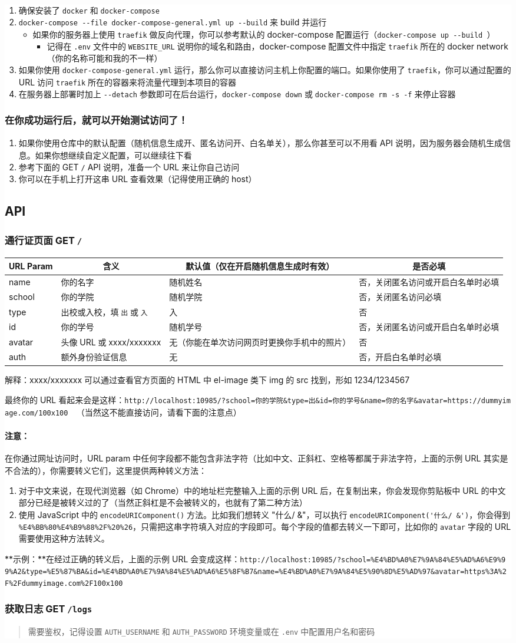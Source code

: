 1. 确保安装了 `docker` 和 `docker-compose`
2. `docker-compose --file docker-compose-general.yml up --build` 来 build 并运行
    - 如果你的服务器上使用 `traefik` 做反向代理，你可以参考默认的 docker-compose 配置运行（`docker-compose up --build `）
        - 记得在 `.env` 文件中的 `WEBSITE_URL` 说明你的域名和路由，docker-compose 配置文件中指定 `traefik` 所在的 docker network （你的名称可能和我的不一样）
3. 如果你使用 `docker-compose-general.yml` 运行，那么你可以直接访问主机上你配置的端口。如果你使用了 `traefik`，你可以通过配置的 URL 访问 `traefik` 所在的容器来将流量代理到本项目的容器
4. 在服务器上部署时加上 `--detach` 参数即可在后台运行，`docker-compose down` 或 `docker-compose rm -s -f` 来停止容器

### 在你成功运行后，就可以开始测试访问了！

1. 如果你使用仓库中的默认配置（随机信息生成开、匿名访问开、白名单关），那么你甚至可以不用看 API 说明，因为服务器会随机生成信息。如果你想继续自定义配置，可以继续往下看
2. 参考下面的 GET `/` API 说明，准备一个 URL 来让你自己访问
3. 你可以在手机上打开这串 URL 查看效果（记得使用正确的 host）

## API

### 通行证页面 GET `/`

| URL Param | 含义                     | 默认值（仅在开启随机信息生成时有效） | 是否必填 |
| --------- | ------------------------ | -------- | --------- |
| name      | 你的名字                 | 随机姓名 | 否，关闭匿名访问或开启白名单时必填 |
| school    | 你的学院                 | 随机学院 | 否，关闭匿名访问必填 |
| type      | 出校或入校，填 `出` 或 `入` | 入       | 否 |
| id        | 你的学号                 | 随机学号 | 否，关闭匿名访问或开启白名单时必填 |
| avatar        | 头像 URL 或 xxxx/xxxxxxx            | 无（你能在单次访问网页时更换你手机中的照片） | 否 |
| auth | 额外身份验证信息 | 无 | 否，开启白名单时必填 |

解释：xxxx/xxxxxxx 可以通过查看官方页面的 HTML 中 el-image 类下 img 的 src 找到，形如 1234/1234567

最终你的 URL 看起来会是这样：`http://localhost:10985/?school=你的学院&type=出&id=你的学号&name=你的名字&avatar=https://dummyimage.com/100x100  `（当然这不能直接访问，请看下面的注意点）

#### 注意：

在你通过网址访问时，URL param 中任何字段都不能包含非法字符（比如中文、正斜杠、空格等都属于非法字符，上面的示例 URL 其实是不合法的），你需要转义它们，这里提供两种转义方法：

1. 对于中文来说，在现代浏览器（如 Chrome）中的地址栏完整输入上面的示例 URL 后，在复制出来，你会发现你剪贴板中 URL 的中文部分已经是被转义过的了（当然正斜杠是不会被转义的，也就有了第二种方法）
2. 使用 JavaScript 中的 `encodeURIComponent()` 方法。比如我们想转义 "什么/ &"，可以执行 `encodeURIComponent('什么/ &')`，你会得到 `%E4%BB%80%E4%B9%88%2F%20%26`，只需把这串字符填入对应的字段即可。每个字段的值都去转义一下即可，比如你的 `avatar` 字段的 URL 需要使用这种方法转义。

**示例：**在经过正确的转义后，上面的示例 URL 会变成这样：`http://localhost:10985/?school=%E4%BD%A0%E7%9A%84%E5%AD%A6%E9%99%A2&type=%E5%87%BA&id=%E4%BD%A0%E7%9A%84%E5%AD%A6%E5%8F%B7&name=%E4%BD%A0%E7%9A%84%E5%90%8D%E5%AD%97&avatar=https%3A%2F%2Fdummyimage.com%2F100x100`

### 获取日志 GET `/logs`

> 需要鉴权，记得设置 `AUTH_USERNAME` 和 `AUTH_PASSWORD` 环境变量或在 `.env` 中配置用户名和密码
